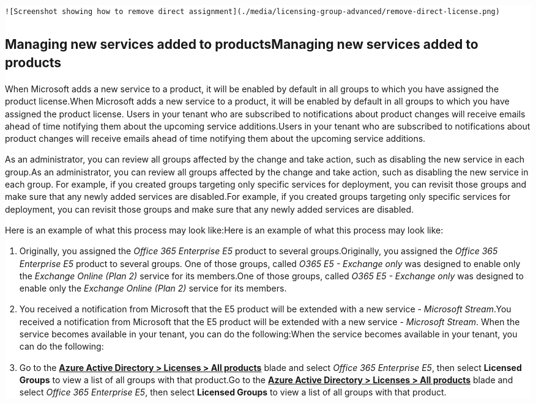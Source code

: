     ![Screenshot showing how to remove direct assignment](./media/licensing-group-advanced/remove-direct-license.png)

## <a name="managing-new-services-added-to-products"></a><span data-ttu-id="74e0e-175">Managing new services added to products</span><span class="sxs-lookup"><span data-stu-id="74e0e-175">Managing new services added to products</span></span>
<span data-ttu-id="74e0e-176">When Microsoft adds a new service to a product, it will be enabled by default in all groups to which you have assigned the product license.</span><span class="sxs-lookup"><span data-stu-id="74e0e-176">When Microsoft adds a new service to a product, it will be enabled by default in all groups to which you have assigned the product license.</span></span> <span data-ttu-id="74e0e-177">Users in your tenant who are subscribed to notifications about product changes will receive emails ahead of time notifying them about the upcoming service additions.</span><span class="sxs-lookup"><span data-stu-id="74e0e-177">Users in your tenant who are subscribed to notifications about product changes will receive emails ahead of time notifying them about the upcoming service additions.</span></span>

<span data-ttu-id="74e0e-178">As an administrator, you can review all groups affected by the change and take action, such as disabling the new service in each group.</span><span class="sxs-lookup"><span data-stu-id="74e0e-178">As an administrator, you can review all groups affected by the change and take action, such as disabling the new service in each group.</span></span> <span data-ttu-id="74e0e-179">For example, if you created groups targeting only specific services for deployment, you can revisit those groups and make sure that any newly added services are disabled.</span><span class="sxs-lookup"><span data-stu-id="74e0e-179">For example, if you created groups targeting only specific services for deployment, you can revisit those groups and make sure that any newly added services are disabled.</span></span>

<span data-ttu-id="74e0e-180">Here is an example of what this process may look like:</span><span class="sxs-lookup"><span data-stu-id="74e0e-180">Here is an example of what this process may look like:</span></span>

1. <span data-ttu-id="74e0e-181">Originally, you assigned the *Office 365 Enterprise E5* product to several groups.</span><span class="sxs-lookup"><span data-stu-id="74e0e-181">Originally, you assigned the *Office 365 Enterprise E5* product to several groups.</span></span> <span data-ttu-id="74e0e-182">One of those groups, called *O365 E5 - Exchange only* was designed to enable only the *Exchange Online (Plan 2)* service for its members.</span><span class="sxs-lookup"><span data-stu-id="74e0e-182">One of those groups, called *O365 E5 - Exchange only* was designed to enable only the *Exchange Online (Plan 2)* service for its members.</span></span>

2. <span data-ttu-id="74e0e-183">You received a notification from Microsoft that the E5 product will be extended with a new service - *Microsoft Stream*.</span><span class="sxs-lookup"><span data-stu-id="74e0e-183">You received a notification from Microsoft that the E5 product will be extended with a new service - *Microsoft Stream*.</span></span> <span data-ttu-id="74e0e-184">When the service becomes available in your tenant, you can do the following:</span><span class="sxs-lookup"><span data-stu-id="74e0e-184">When the service becomes available in your tenant, you can do the following:</span></span>

3. <span data-ttu-id="74e0e-185">Go to the [**Azure Active Directory > Licenses > All products**](https://portal.azure.com/#blade/Microsoft_AAD_IAM/LicensesMenuBlade/Products) blade and select *Office 365 Enterprise E5*, then select **Licensed Groups** to view a list of all groups with that product.</span><span class="sxs-lookup"><span data-stu-id="74e0e-185">Go to the [**Azure Active Directory > Licenses > All products**](https://portal.azure.com/#blade/Microsoft_AAD_IAM/LicensesMenuBlade/Products) blade and select *Office 365 Enterprise E5*, then select **Licensed Groups** to view a list of all groups with that product.</span></span>
